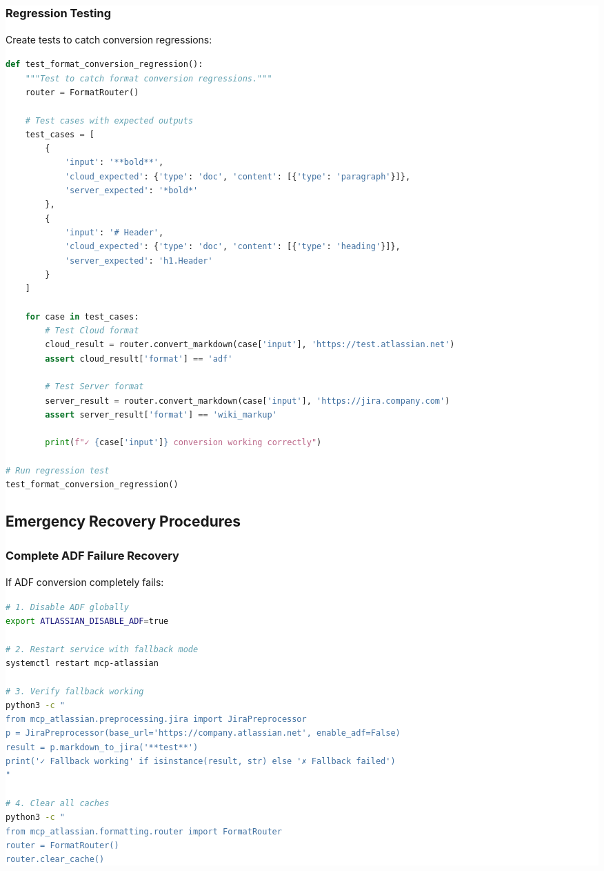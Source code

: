 ### Regression Testing

Create tests to catch conversion regressions:

```python
def test_format_conversion_regression():
    """Test to catch format conversion regressions."""
    router = FormatRouter()

    # Test cases with expected outputs
    test_cases = [
        {
            'input': '**bold**',
            'cloud_expected': {'type': 'doc', 'content': [{'type': 'paragraph'}]},
            'server_expected': '*bold*'
        },
        {
            'input': '# Header',
            'cloud_expected': {'type': 'doc', 'content': [{'type': 'heading'}]},
            'server_expected': 'h1.Header'
        }
    ]

    for case in test_cases:
        # Test Cloud format
        cloud_result = router.convert_markdown(case['input'], 'https://test.atlassian.net')
        assert cloud_result['format'] == 'adf'

        # Test Server format
        server_result = router.convert_markdown(case['input'], 'https://jira.company.com')
        assert server_result['format'] == 'wiki_markup'

        print(f"✓ {case['input']} conversion working correctly")

# Run regression test
test_format_conversion_regression()
```

## Emergency Recovery Procedures

### Complete ADF Failure Recovery

If ADF conversion completely fails:

```bash
# 1. Disable ADF globally
export ATLASSIAN_DISABLE_ADF=true

# 2. Restart service with fallback mode
systemctl restart mcp-atlassian

# 3. Verify fallback working
python3 -c "
from mcp_atlassian.preprocessing.jira import JiraPreprocessor
p = JiraPreprocessor(base_url='https://company.atlassian.net', enable_adf=False)
result = p.markdown_to_jira('**test**')
print('✓ Fallback working' if isinstance(result, str) else '✗ Fallback failed')
"

# 4. Clear all caches
python3 -c "
from mcp_atlassian.formatting.router import FormatRouter
router = FormatRouter()
router.clear_cache()
```
